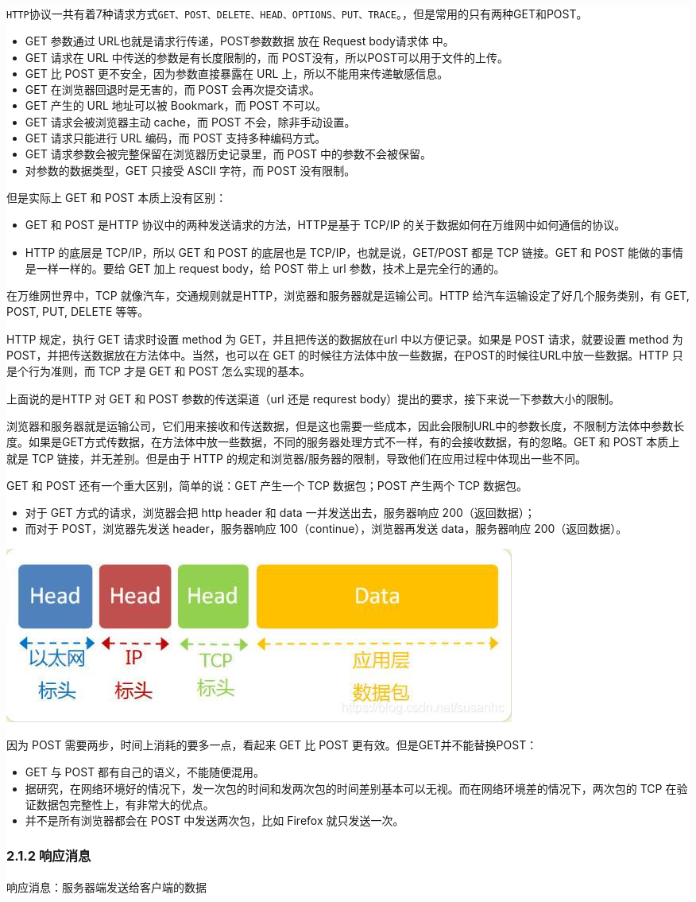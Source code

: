 `HTTP`协议一共有着7种请求方式`GET、POST、DELETE、HEAD、OPTIONS、PUT、TRACE`。，但是常用的只有两种GET和POST。

- GET 参数通过 URL也就是请求行传递，POST参数数据 放在 Request body请求体 中。
- GET 请求在 URL 中传送的参数是有长度限制的，而 POST没有，所以POST可以用于文件的上传。
- GET 比 POST 更不安全，因为参数直接暴露在 URL 上，所以不能用来传递敏感信息。
- GET 在浏览器回退时是无害的，而 POST 会再次提交请求。
- GET 产生的 URL 地址可以被 Bookmark，而 POST 不可以。
- GET 请求会被浏览器主动 cache，而 POST 不会，除非手动设置。
- GET 请求只能进行 URL 编码，而 POST 支持多种编码方式。
- GET 请求参数会被完整保留在浏览器历史记录里，而 POST 中的参数不会被保留。
- 对参数的数据类型，GET 只接受 ASCII 字符，而 POST 没有限制。

但是实际上 GET 和 POST 本质上没有区别：

- GET 和 POST 是HTTP 协议中的两种发送请求的方法，HTTP是基于 TCP/IP 的关于数据如何在万维网中如何通信的协议。

- HTTP 的底层是 TCP/IP，所以 GET 和 POST 的底层也是 TCP/IP，也就是说，GET/POST 都是 TCP 链接。GET 和 POST 能做的事情是一样一样的。要给 GET 加上 request body，给 POST 带上 url 参数，技术上是完全行的通的。


在万维网世界中，TCP 就像汽车，交通规则就是HTTP，浏览器和服务器就是运输公司。HTTP 给汽车运输设定了好几个服务类别，有 GET, POST, PUT, DELETE 等等。

HTTP 规定，执行 GET 请求时设置 method 为 GET，并且把传送的数据放在url 中以方便记录。如果是 POST 请求，就要设置 method 为 POST，并把传送数据放在方法体中。当然，也可以在 GET 的时候往方法体中放一些数据，在POST的时候往URL中放一些数据。HTTP 只是个行为准则，而 TCP 才是 GET 和 POST 怎么实现的基本。

上面说的是HTTP 对 GET 和 POST 参数的传送渠道（url 还是 requrest body）提出的要求，接下来说一下参数大小的限制。

浏览器和服务器就是运输公司，它们用来接收和传送数据，但是这也需要一些成本，因此会限制URL中的参数长度，不限制方法体中参数长度。如果是GET方式传数据，在方法体中放一些数据，不同的服务器处理方式不一样，有的会接收数据，有的忽略。GET 和 POST 本质上就是 TCP 链接，并无差别。但是由于 HTTP 的规定和浏览器/服务器的限制，导致他们在应用过程中体现出一些不同。

GET 和 POST 还有一个重大区别，简单的说：GET 产生一个 TCP 数据包；POST 产生两个 TCP 数据包。

- 对于 GET 方式的请求，浏览器会把 http header 和 data 一并发送出去，服务器响应 200（返回数据）；
- 而对于 POST，浏览器先发送 header，服务器响应 100（continue），浏览器再发送 data，服务器响应 200（返回数据）。

![](..\图片\6-03【计算机网络-网络模型】\2-3应用层数据包.jpg)

因为 POST 需要两步，时间上消耗的要多一点，看起来 GET 比 POST 更有效。但是GET并不能替换POST：

- GET 与 POST 都有自己的语义，不能随便混用。
- 据研究，在网络环境好的情况下，发一次包的时间和发两次包的时间差别基本可以无视。而在网络环境差的情况下，两次包的 TCP 在验证数据包完整性上，有非常大的优点。
- 并不是所有浏览器都会在 POST 中发送两次包，比如 Firefox 就只发送一次。

### 2.1.2 响应消息

响应消息：服务器端发送给客户端的数据
